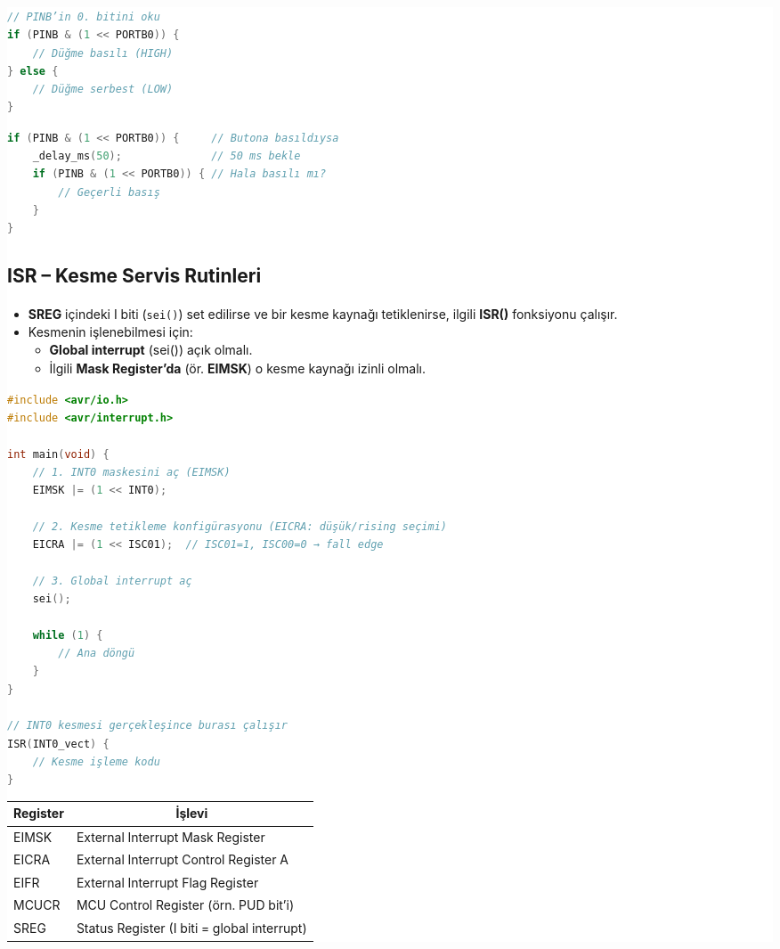 ```c title="Giriş seviyesini okumak" linenums="1"
// PINB’in 0. bitini oku
if (PINB & (1 << PORTB0)) {
    // Düğme basılı (HIGH)
} else {
    // Düğme serbest (LOW)
}
```

```c title="Debouncing (Titreşim Giderme)" linenums="1"
if (PINB & (1 << PORTB0)) {     // Butona basıldıysa
    _delay_ms(50);              // 50 ms bekle
    if (PINB & (1 << PORTB0)) { // Hala basılı mı?
        // Geçerli basış
    }
}
```

## ISR – Kesme Servis Rutinleri

- **SREG** içindeki I biti (`sei()`) set edilirse ve bir kesme kaynağı tetiklenirse, ilgili **ISR()** fonksiyonu çalışır.
- Kesmenin işlenebilmesi için:
    - **Global interrupt** (sei()) açık olmalı.
    - İlgili **Mask Register’da** (ör. **EIMSK**) o kesme kaynağı izinli olmalı.

```c title="Dış Kesme INT0" linenums="1"
#include <avr/io.h>
#include <avr/interrupt.h>

int main(void) {
    // 1. INT0 maskesini aç (EIMSK)
    EIMSK |= (1 << INT0);

    // 2. Kesme tetikleme konfigürasyonu (EICRA: düşük/rising seçimi)
    EICRA |= (1 << ISC01);  // ISC01=1, ISC00=0 → fall edge

    // 3. Global interrupt aç
    sei();

    while (1) {
        // Ana döngü
    }
}

// INT0 kesmesi gerçekleşince burası çalışır
ISR(INT0_vect) {
    // Kesme işleme kodu
}
```

| Register	| İşlevi |
|----------|---------|
| EIMSK	| External Interrupt Mask Register |
| EICRA	| External Interrupt Control Register A |
| EIFR	| External Interrupt Flag Register |
| MCUCR	| MCU Control Register (örn. PUD bit’i) |
| SREG	| Status Register (I biti = global interrupt) |
